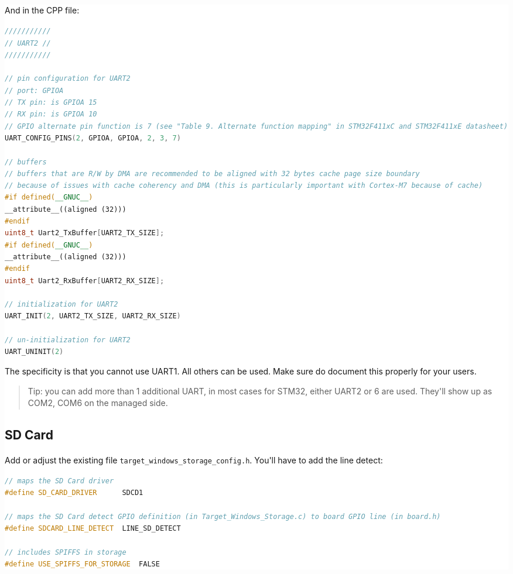 And in the CPP file:

```cpp
///////////
// UART2 //
///////////

// pin configuration for UART2
// port: GPIOA
// TX pin: is GPIOA 15
// RX pin: is GPIOA 10
// GPIO alternate pin function is 7 (see "Table 9. Alternate function mapping" in STM32F411xC and STM32F411xE datasheet)
UART_CONFIG_PINS(2, GPIOA, GPIOA, 2, 3, 7)

// buffers
// buffers that are R/W by DMA are recommended to be aligned with 32 bytes cache page size boundary
// because of issues with cache coherency and DMA (this is particularly important with Cortex-M7 because of cache)
#if defined(__GNUC__)
__attribute__((aligned (32)))
#endif
uint8_t Uart2_TxBuffer[UART2_TX_SIZE];
#if defined(__GNUC__)
__attribute__((aligned (32)))
#endif
uint8_t Uart2_RxBuffer[UART2_RX_SIZE];

// initialization for UART2
UART_INIT(2, UART2_TX_SIZE, UART2_RX_SIZE)

// un-initialization for UART2
UART_UNINIT(2)
```

The specificity is that you cannot use UART1. All others can be used. Make sure do document this properly for your users.

> Tip: you can add more than 1 additional UART, in most cases for STM32, either UART2 or 6 are used. They'll show up as COM2, COM6 on the managed side.

## SD Card

Add or adjust the existing file `target_windows_storage_config.h`. You'll have to add the line detect:

```cpp
// maps the SD Card driver
#define SD_CARD_DRIVER      SDCD1

// maps the SD Card detect GPIO definition (in Target_Windows_Storage.c) to board GPIO line (in board.h)
#define SDCARD_LINE_DETECT  LINE_SD_DETECT

// includes SPIFFS in storage
#define USE_SPIFFS_FOR_STORAGE  FALSE
```
